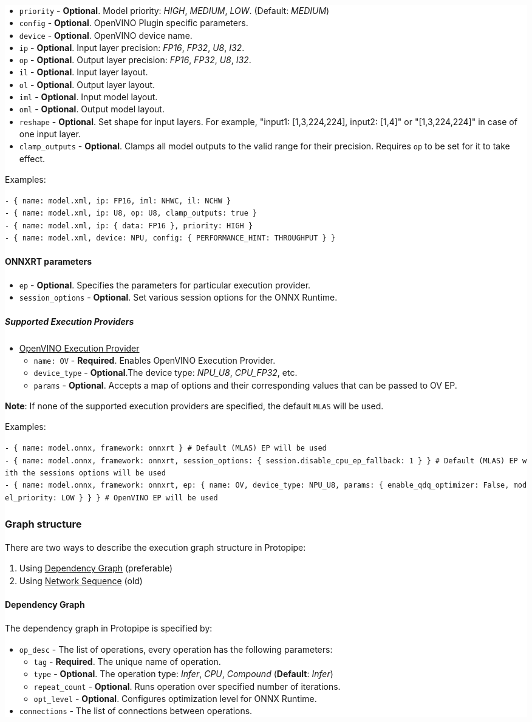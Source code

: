 - `priority` - **Optional**. Model priority: _HIGH_, _MEDIUM_, _LOW_. (Default: _MEDIUM_)
- `config` - **Optional**. OpenVINO Plugin specific parameters.
- `device` - **Optional**. OpenVINO device name. 
- `ip` - **Optional**. Input layer precision: _FP16_, _FP32_, _U8_, _I32_.
- `op` - **Optional**. Output layer precision: _FP16_, _FP32_, _U8_, _I32_.
- `il` - **Optional**. Input layer layout.
- `ol` - **Optional**. Output layer layout.
- `iml` - **Optional**. Input model layout.
- `oml` - **Optional**. Output model layout.
- `reshape` - **Optional**. Set shape for input layers. For example, "input1: [1,3,224,224], input2: [1,4]" or "[1,3,224,224]" in case of one input layer.
- `clamp_outputs` - **Optional**. Clamps all model outputs to the valid range for their precision. Requires `op` to be set for it to take effect.

Examples:
```
- { name: model.xml, ip: FP16, iml: NHWC, il: NCHW }
- { name: model.xml, ip: U8, op: U8, clamp_outputs: true }
- { name: model.xml, ip: { data: FP16 }, priority: HIGH }
- { name: model.xml, device: NPU, config: { PERFORMANCE_HINT: THROUGHPUT } }
```
#### ONNXRT parameters
- `ep` - **Optional**. Specifies the parameters for particular execution provider.
- `session_options` - **Optional**. Set various session options for the ONNX Runtime.

##### Supported Execution Providers
- [OpenVINO Execution Provider](https://onnxruntime.ai/docs/execution-providers/OpenVINO-ExecutionProvider.html)
  - `name: OV` - **Required**. Enables OpenVINO Execution Provider.
  - `device_type` - **Optional**.The device type: _NPU_U8_, _CPU_FP32_, etc.
  - `params` - **Optional**. Accepts a map of options and their corresponding values that can be passed to OV EP.

**Note**: If none of the supported execution providers are specified, the default `MLAS` will be used.

Examples:
```
- { name: model.onnx, framework: onnxrt } # Default (MLAS) EP will be used
- { name: model.onnx, framework: onnxrt, session_options: { session.disable_cpu_ep_fallback: 1 } } # Default (MLAS) EP with the sessions options will be used
- { name: model.onnx, framework: onnxrt, ep: { name: OV, device_type: NPU_U8, params: { enable_qdq_optimizer: False, model_priority: LOW } } } # OpenVINO EP will be used
```

### Graph structure
There are two ways to describe the execution graph structure in Protopipe:  
1. Using [Dependency Graph](#dependency-graph) (preferable)
2. Using [Network Sequence](#network-sequence) (old)

#### Dependency Graph
The dependency graph in Protopipe is specified by:
- `op_desc` - The list of operations, every operation has the following parameters:
  - `tag` - **Required**. The unique name of operation.
  - `type` - **Optional**. The operation type: _Infer_, _CPU_, _Compound_ (**Default**: _Infer_)
  - `repeat_count` - **Optional**. Runs operation over specified number of iterations.
  - `opt_level` - **Optional**. Configures optimization level for ONNX Runtime.
- `connections` - The list of connections between operations.
